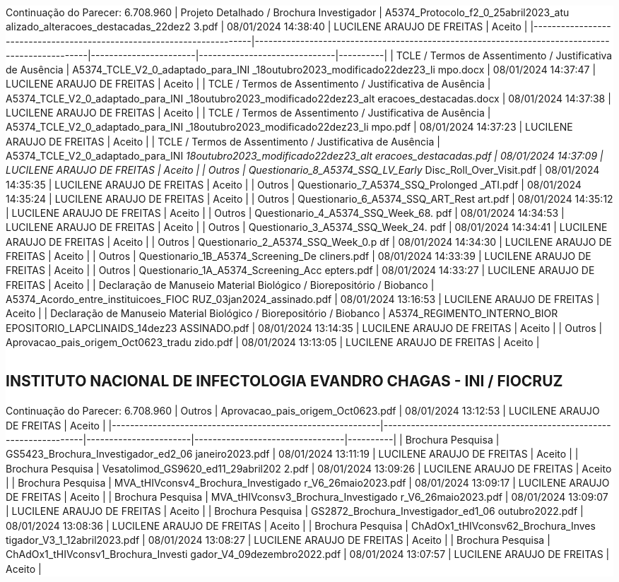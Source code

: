 Continuação do Parecer: 6.708.960
| Projeto Detalhado / Brochura Investigador                             | A5374_Protocolo_f2_0_25abril2023_atu alizado_alteracoes_destacadas_22dez2 3.pdf                | 08/01/2024 14:38:40   | LUCILENE ARAUJO DE FREITAS   | Aceito   |
|-----------------------------------------------------------------------|------------------------------------------------------------------------------------------------|-----------------------|------------------------------|----------|
| TCLE / Termos de Assentimento / Justificativa de Ausência             | A5374_TCLE_V2_0_adaptado_para_INI _18outubro2023_modificado22dez23_li mpo.docx                 | 08/01/2024 14:37:47   | LUCILENE ARAUJO DE FREITAS   | Aceito   |
| TCLE / Termos de Assentimento / Justificativa de Ausência             | A5374_TCLE_V2_0_adaptado_para_INI _18outubro2023_modificado22dez23_alt eracoes_destacadas.docx | 08/01/2024 14:37:38   | LUCILENE ARAUJO DE FREITAS   | Aceito   |
| TCLE / Termos de Assentimento / Justificativa de Ausência             | A5374_TCLE_V2_0_adaptado_para_INI _18outubro2023_modificado22dez23_li mpo.pdf                  | 08/01/2024 14:37:23   | LUCILENE ARAUJO DE FREITAS   | Aceito   |
| TCLE / Termos de Assentimento / Justificativa de Ausência             | A5374_TCLE_V2_0_adaptado_para_INI _18outubro2023_modificado22dez23_alt eracoes_destacadas.pdf  | 08/01/2024 14:37:09   | LUCILENE ARAUJO DE FREITAS   | Aceito   |
| Outros                                                                | Questionario_8_A5374_SSQ_LV_Early_ Disc_Roll_Over_Visit.pdf                                    | 08/01/2024 14:35:35   | LUCILENE ARAUJO DE FREITAS   | Aceito   |
| Outros                                                                | Questionario_7_A5374_SSQ_Prolonged _ATI.pdf                                                    | 08/01/2024 14:35:24   | LUCILENE ARAUJO DE FREITAS   | Aceito   |
| Outros                                                                | Questionario_6_A5374_SSQ_ART_Rest art.pdf                                                      | 08/01/2024 14:35:12   | LUCILENE ARAUJO DE FREITAS   | Aceito   |
| Outros                                                                | Questionario_4_A5374_SSQ_Week_68. pdf                                                          | 08/01/2024 14:34:53   | LUCILENE ARAUJO DE FREITAS   | Aceito   |
| Outros                                                                | Questionario_3_A5374_SSQ_Week_24. pdf                                                          | 08/01/2024 14:34:41   | LUCILENE ARAUJO DE FREITAS   | Aceito   |
| Outros                                                                | Questionario_2_A5374_SSQ_Week_0.p df                                                           | 08/01/2024 14:34:30   | LUCILENE ARAUJO DE FREITAS   | Aceito   |
| Outros                                                                | Questionario_1B_A5374_Screening_De cliners.pdf                                                 | 08/01/2024 14:33:39   | LUCILENE ARAUJO DE FREITAS   | Aceito   |
| Outros                                                                | Questionario_1A_A5374_Screening_Acc epters.pdf                                                 | 08/01/2024 14:33:27   | LUCILENE ARAUJO DE FREITAS   | Aceito   |
| Declaração de Manuseio Material Biológico / Biorepositório / Biobanco | A5374_Acordo_entre_instituicoes_FIOC RUZ_03jan2024_assinado.pdf                                | 08/01/2024 13:16:53   | LUCILENE ARAUJO DE FREITAS   | Aceito   |
| Declaração de Manuseio Material Biológico / Biorepositório / Biobanco | A5374_REGIMENTO_INTERNO_BIOR EPOSITORIO_LAPCLINAIDS_14dez23 ASSINADO.pdf                       | 08/01/2024 13:14:35   | LUCILENE ARAUJO DE FREITAS   | Aceito   |
| Outros                                                                | Aprovacao_pais_origem_Oct0623_tradu zido.pdf                                                   | 08/01/2024 13:13:05   | LUCILENE ARAUJO DE FREITAS   | Aceito   |
## INSTITUTO NACIONAL DE INFECTOLOGIA EVANDRO CHAGAS - INI / FIOCRUZ

Continuação do Parecer: 6.708.960
| Outros                                                    | Aprovacao_pais_origem_Oct0623.pdf                                 | 08/01/2024 13:12:53   | LUCILENE ARAUJO DE FREITAS      | Aceito   |
|-----------------------------------------------------------|-------------------------------------------------------------------|-----------------------|---------------------------------|----------|
| Brochura Pesquisa                                         | GS5423_Brochura_Investigador_ed2_06 janeiro2023.pdf               | 08/01/2024 13:11:19   | LUCILENE ARAUJO DE FREITAS      | Aceito   |
| Brochura Pesquisa                                         | Vesatolimod_GS9620_ed11_29abril202 2.pdf                          | 08/01/2024 13:09:26   | LUCILENE ARAUJO DE FREITAS      | Aceito   |
| Brochura Pesquisa                                         | MVA_tHIVconsv4_Brochura_Investigado r_V6_26maio2023.pdf           | 08/01/2024 13:09:17   | LUCILENE ARAUJO DE FREITAS      | Aceito   |
| Brochura Pesquisa                                         | MVA_tHIVconsv3_Brochura_Investigado r_V6_26maio2023.pdf           | 08/01/2024 13:09:07   | LUCILENE ARAUJO DE FREITAS      | Aceito   |
| Brochura Pesquisa                                         | GS2872_Brochura_Investigador_ed1_06 outubro2022.pdf               | 08/01/2024 13:08:36   | LUCILENE ARAUJO DE FREITAS      | Aceito   |
| Brochura Pesquisa                                         | ChAdOx1_tHIVconsv62_Brochura_Inves tigador_V3_1_12abril2023.pdf   | 08/01/2024 13:08:27   | LUCILENE ARAUJO DE FREITAS      | Aceito   |
| Brochura Pesquisa                                         | ChAdOx1_tHIVconsv1_Brochura_Investi gador_V4_09dezembro2022.pdf   | 08/01/2024 13:07:57   | LUCILENE ARAUJO DE FREITAS      | Aceito   |